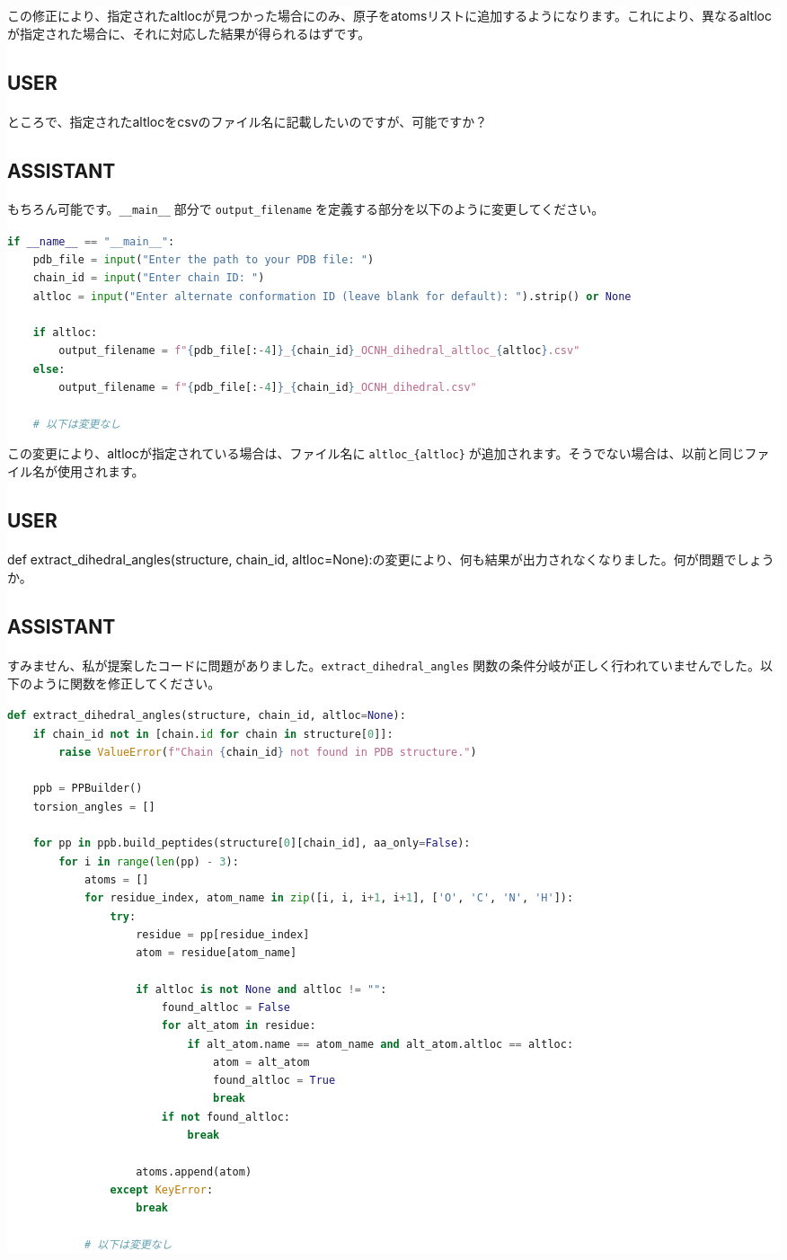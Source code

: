この修正により、指定されたaltlocが見つかった場合にのみ、原子をatomsリストに追加するようになります。これにより、異なるaltlocが指定された場合に、それに対応した結果が得られるはずです。

## USER
ところで、指定されたaltlocをcsvのファイル名に記載したいのですが、可能ですか？

## ASSISTANT
もちろん可能です。`__main__` 部分で `output_filename` を定義する部分を以下のように変更してください。

```python
if __name__ == "__main__":
    pdb_file = input("Enter the path to your PDB file: ")
    chain_id = input("Enter chain ID: ")
    altloc = input("Enter alternate conformation ID (leave blank for default): ").strip() or None

    if altloc:
        output_filename = f"{pdb_file[:-4]}_{chain_id}_OCNH_dihedral_altloc_{altloc}.csv"
    else:
        output_filename = f"{pdb_file[:-4]}_{chain_id}_OCNH_dihedral.csv"

    # 以下は変更なし
```

この変更により、altlocが指定されている場合は、ファイル名に `altloc_{altloc}` が追加されます。そうでない場合は、以前と同じファイル名が使用されます。

## USER
def extract_dihedral_angles(structure, chain_id, altloc=None):の変更により、何も結果が出力されなくなりました。何が問題でしょうか。

## ASSISTANT
すみません、私が提案したコードに問題がありました。`extract_dihedral_angles` 関数の条件分岐が正しく行われていませんでした。以下のように関数を修正してください。

```python
def extract_dihedral_angles(structure, chain_id, altloc=None):
    if chain_id not in [chain.id for chain in structure[0]]:
        raise ValueError(f"Chain {chain_id} not found in PDB structure.")

    ppb = PPBuilder()
    torsion_angles = []

    for pp in ppb.build_peptides(structure[0][chain_id], aa_only=False):
        for i in range(len(pp) - 3):
            atoms = []
            for residue_index, atom_name in zip([i, i, i+1, i+1], ['O', 'C', 'N', 'H']):
                try:
                    residue = pp[residue_index]
                    atom = residue[atom_name]
                    
                    if altloc is not None and altloc != "":
                        found_altloc = False
                        for alt_atom in residue:
                            if alt_atom.name == atom_name and alt_atom.altloc == altloc:
                                atom = alt_atom
                                found_altloc = True
                                break
                        if not found_altloc:
                            break

                    atoms.append(atom)
                except KeyError:
                    break

            # 以下は変更なし
```
